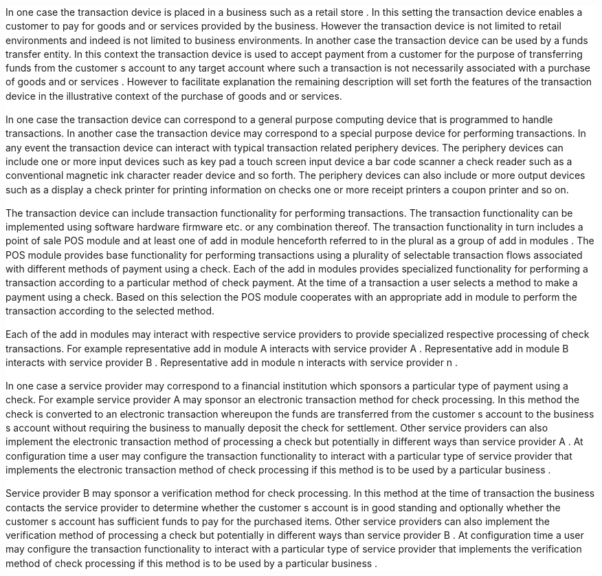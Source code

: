 In one case the transaction device is placed in a business such as a retail store . In this setting the transaction device enables a customer to pay for goods and or services provided by the business. However the transaction device is not limited to retail environments and indeed is not limited to business environments. In another case the transaction device can be used by a funds transfer entity. In this context the transaction device is used to accept payment from a customer for the purpose of transferring funds from the customer s account to any target account where such a transaction is not necessarily associated with a purchase of goods and or services . However to facilitate explanation the remaining description will set forth the features of the transaction device in the illustrative context of the purchase of goods and or services.

In one case the transaction device can correspond to a general purpose computing device that is programmed to handle transactions. In another case the transaction device may correspond to a special purpose device for performing transactions. In any event the transaction device can interact with typical transaction related periphery devices. The periphery devices can include one or more input devices such as key pad a touch screen input device a bar code scanner a check reader such as a conventional magnetic ink character reader device and so forth. The periphery devices can also include or more output devices such as a display a check printer for printing information on checks one or more receipt printers a coupon printer and so on.

The transaction device can include transaction functionality for performing transactions. The transaction functionality can be implemented using software hardware firmware etc. or any combination thereof. The transaction functionality in turn includes a point of sale POS module and at least one of add in module henceforth referred to in the plural as a group of add in modules . The POS module provides base functionality for performing transactions using a plurality of selectable transaction flows associated with different methods of payment using a check. Each of the add in modules provides specialized functionality for performing a transaction according to a particular method of check payment. At the time of a transaction a user selects a method to make a payment using a check. Based on this selection the POS module cooperates with an appropriate add in module to perform the transaction according to the selected method.

Each of the add in modules may interact with respective service providers to provide specialized respective processing of check transactions. For example representative add in module A interacts with service provider A . Representative add in module B interacts with service provider B . Representative add in module n interacts with service provider n .

In one case a service provider may correspond to a financial institution which sponsors a particular type of payment using a check. For example service provider A may sponsor an electronic transaction method for check processing. In this method the check is converted to an electronic transaction whereupon the funds are transferred from the customer s account to the business s account without requiring the business to manually deposit the check for settlement. Other service providers can also implement the electronic transaction method of processing a check but potentially in different ways than service provider A . At configuration time a user may configure the transaction functionality to interact with a particular type of service provider that implements the electronic transaction method of check processing if this method is to be used by a particular business .

Service provider B may sponsor a verification method for check processing. In this method at the time of transaction the business contacts the service provider to determine whether the customer s account is in good standing and optionally whether the customer s account has sufficient funds to pay for the purchased items. Other service providers can also implement the verification method of processing a check but potentially in different ways than service provider B . At configuration time a user may configure the transaction functionality to interact with a particular type of service provider that implements the verification method of check processing if this method is to be used by a particular business .
